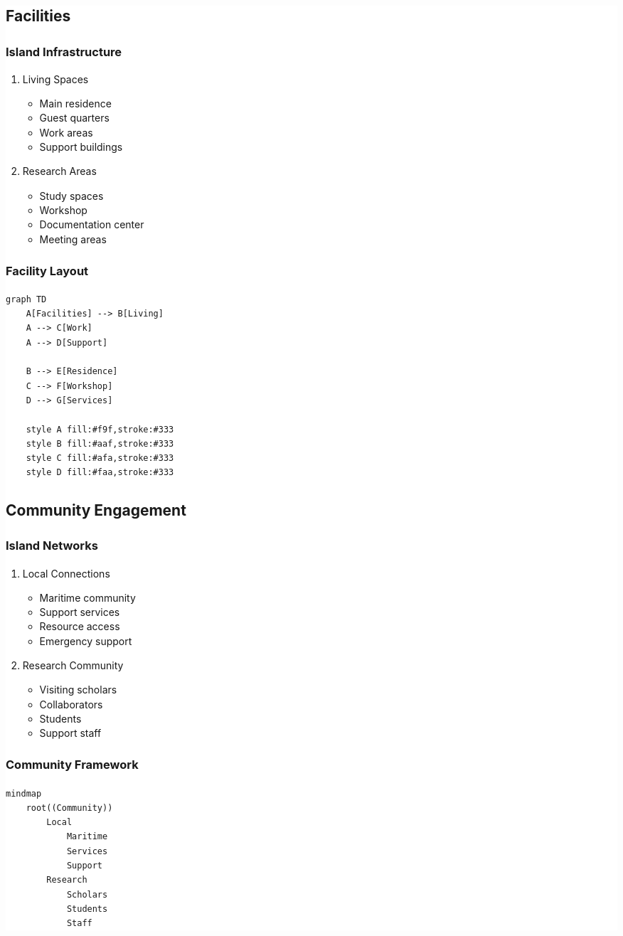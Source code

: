 ## Facilities

### Island Infrastructure
1. Living Spaces
   - Main residence
   - Guest quarters
   - Work areas
   - Support buildings

2. Research Areas
   - Study spaces
   - Workshop
   - Documentation center
   - Meeting areas

### Facility Layout
```mermaid
graph TD
    A[Facilities] --> B[Living]
    A --> C[Work]
    A --> D[Support]
    
    B --> E[Residence]
    C --> F[Workshop]
    D --> G[Services]
    
    style A fill:#f9f,stroke:#333
    style B fill:#aaf,stroke:#333
    style C fill:#afa,stroke:#333
    style D fill:#faa,stroke:#333
```

## Community Engagement

### Island Networks
1. Local Connections
   - Maritime community
   - Support services
   - Resource access
   - Emergency support

2. Research Community
   - Visiting scholars
   - Collaborators
   - Students
   - Support staff

### Community Framework
```mermaid
mindmap
    root((Community))
        Local
            Maritime
            Services
            Support
        Research
            Scholars
            Students
            Staff
```
